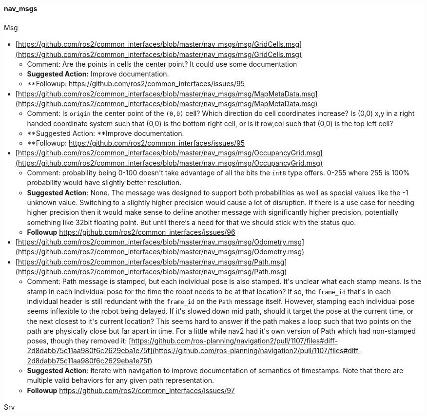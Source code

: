
#### nav_msgs

Msg



*   [https://github.com/ros2/common_interfaces/blob/master/nav_msgs/msg/GridCells.msg](https://github.com/ros2/common_interfaces/blob/master/nav_msgs/msg/GridCells.msg)
    *   Comment: Are the points in cells the center point? It could use some documentation
    *   **Suggested Action:** Improve documentation.
    *   **Followup: https://github.com/ros2/common_interfaces/issues/95
*   [https://github.com/ros2/common_interfaces/blob/master/nav_msgs/msg/MapMetaData.msg](https://github.com/ros2/common_interfaces/blob/master/nav_msgs/msg/MapMetaData.msg)
    *   Comment: Is `origin` the center point of the `(0,0)` cell?
    Which direction do cell coordinates increase? Is (0,0) x,y in a right handed coordinate system such that (0,0) is the bottom right cell, or is it row,col such that (0,0) is the top left cell?
    *   **Suggested Action: **Improve documentation.
    *   **Followup: https://github.com/ros2/common_interfaces/issues/95
*   [https://github.com/ros2/common_interfaces/blob/master/nav_msgs/msg/OccupancyGrid.msg](https://github.com/ros2/common_interfaces/blob/master/nav_msgs/msg/OccupancyGrid.msg)
    *   Comment: probability being 0-100 doesn't take advantage of all the bits the `int8` type offers.
    0-255 where 255 is 100% probability would have slightly better resolution.
    *   **Suggested Action**: None. The message was designed to support both probabilities as well as special values like the -1 unknown value.
    Switching to a slightly higher precision would cause a lot of disruption.
    If there is a use case for needing higher precision then it would make sense to define another message with significantly higher precision, potentially something like 32bit floating point.
    But until there’s a need for that we should stick with the status quo.
    *   **Followup** https://github.com/ros2/common_interfaces/issues/96
*   [https://github.com/ros2/common_interfaces/blob/master/nav_msgs/msg/Odometry.msg](https://github.com/ros2/common_interfaces/blob/master/nav_msgs/msg/Odometry.msg)
*   [https://github.com/ros2/common_interfaces/blob/master/nav_msgs/msg/Path.msg](https://github.com/ros2/common_interfaces/blob/master/nav_msgs/msg/Path.msg)
    *   Comment: Path message is stamped, but each individual pose is also stamped.
    It's unclear what each stamp means.
    Is the stamp in each individual pose for the time the robot needs to be at that location?
    If so, the `frame_id` that's in each individual header is still redundant with the `frame_id` on the `Path` message itself.
    However, stamping each individual pose seems inflexible to the robot being delayed.
    If it's slowed down mid path, should it target the pose at the current time, or the next closest to it's current location? This seems hard to answer if the path makes a loop such that two points on the path are physically close but far apart in time.
    For a little while nav2 had it's own version of Path which had non-stamped poses, though they removed it: [https://github.com/ros-planning/navigation2/pull/1107/files#diff-2d8dabb75c11aa980f6c2629eba1e75f](https://github.com/ros-planning/navigation2/pull/1107/files#diff-2d8dabb75c11aa980f6c2629eba1e75f)
    *   **Suggested Action**: Iterate with navigation to improve documentation of semantics of timestamps.
    Note that there are multiple valid behaviors for any given path representation.
    *   **Followup** https://github.com/ros2/common_interfaces/issues/97

Srv
